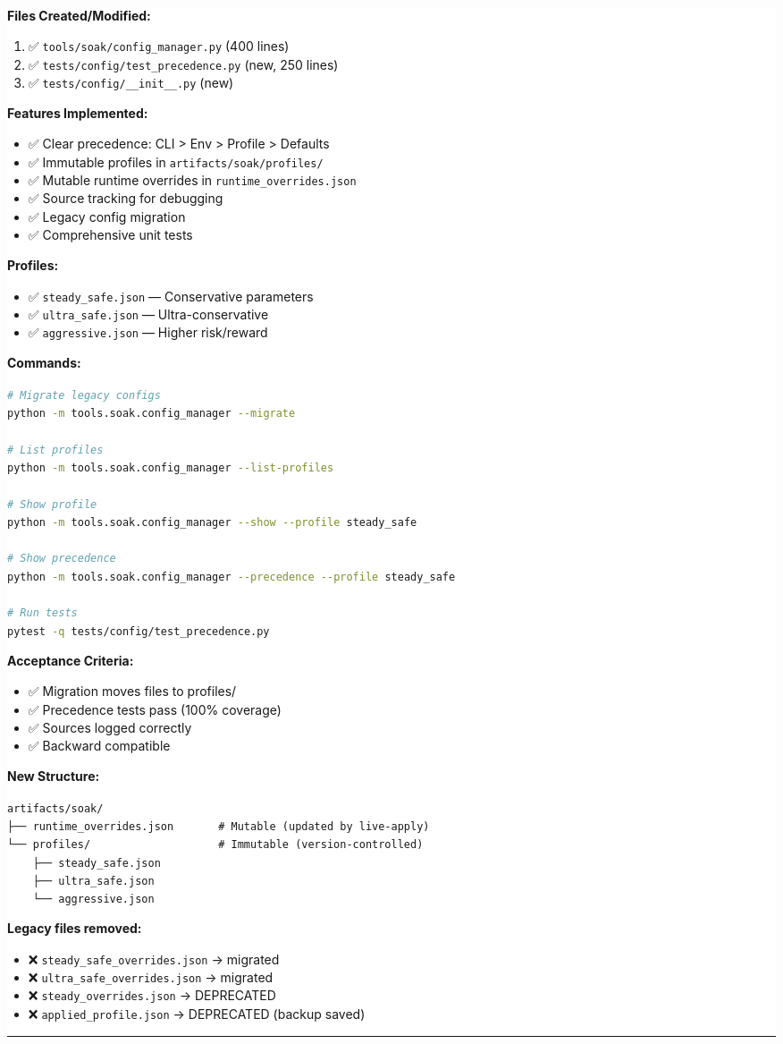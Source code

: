 **Files Created/Modified:**
1. ✅ `tools/soak/config_manager.py` (400 lines)
2. ✅ `tests/config/test_precedence.py` (new, 250 lines)
3. ✅ `tests/config/__init__.py` (new)

**Features Implemented:**
- ✅ Clear precedence: CLI > Env > Profile > Defaults
- ✅ Immutable profiles in `artifacts/soak/profiles/`
- ✅ Mutable runtime overrides in `runtime_overrides.json`
- ✅ Source tracking for debugging
- ✅ Legacy config migration
- ✅ Comprehensive unit tests

**Profiles:**
- ✅ `steady_safe.json` — Conservative parameters
- ✅ `ultra_safe.json` — Ultra-conservative
- ✅ `aggressive.json` — Higher risk/reward

**Commands:**
```bash
# Migrate legacy configs
python -m tools.soak.config_manager --migrate

# List profiles
python -m tools.soak.config_manager --list-profiles

# Show profile
python -m tools.soak.config_manager --show --profile steady_safe

# Show precedence
python -m tools.soak.config_manager --precedence --profile steady_safe

# Run tests
pytest -q tests/config/test_precedence.py
```

**Acceptance Criteria:**
- ✅ Migration moves files to profiles/
- ✅ Precedence tests pass (100% coverage)
- ✅ Sources logged correctly
- ✅ Backward compatible

**New Structure:**
```
artifacts/soak/
├── runtime_overrides.json       # Mutable (updated by live-apply)
└── profiles/                    # Immutable (version-controlled)
    ├── steady_safe.json
    ├── ultra_safe.json
    └── aggressive.json
```

**Legacy files removed:**
- ❌ `steady_safe_overrides.json` → migrated
- ❌ `ultra_safe_overrides.json` → migrated
- ❌ `steady_overrides.json` → DEPRECATED
- ❌ `applied_profile.json` → DEPRECATED (backup saved)

---